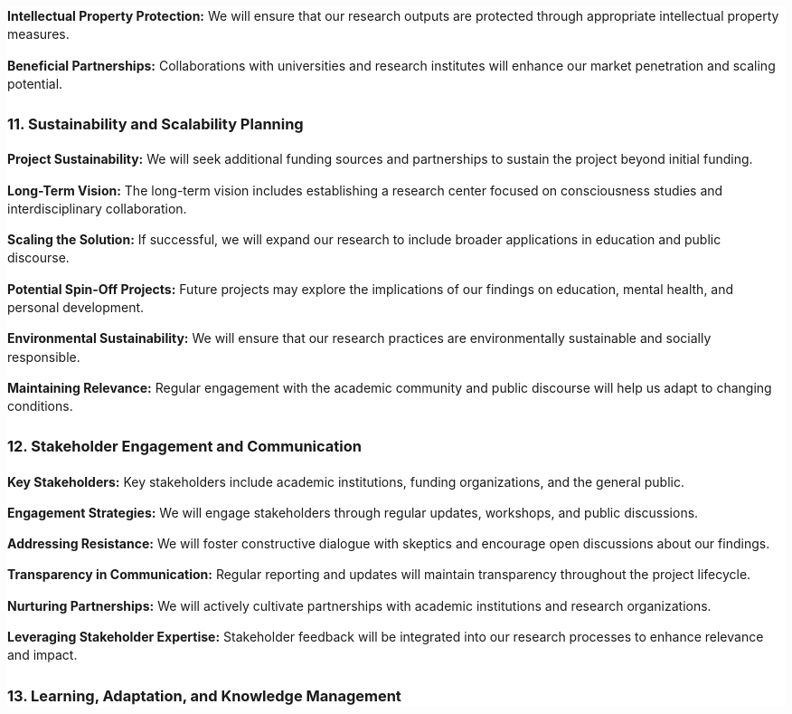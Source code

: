 **Intellectual Property Protection:**
We will ensure that our research outputs are protected through appropriate intellectual property measures.

**Beneficial Partnerships:**
Collaborations with universities and research institutes will enhance our market penetration and scaling potential.

### 11. Sustainability and Scalability Planning

**Project Sustainability:**
We will seek additional funding sources and partnerships to sustain the project beyond initial funding.

**Long-Term Vision:**
The long-term vision includes establishing a research center focused on consciousness studies and interdisciplinary collaboration.

**Scaling the Solution:**
If successful, we will expand our research to include broader applications in education and public discourse.

**Potential Spin-Off Projects:**
Future projects may explore the implications of our findings on education, mental health, and personal development.

**Environmental Sustainability:**
We will ensure that our research practices are environmentally sustainable and socially responsible.

**Maintaining Relevance:**
Regular engagement with the academic community and public discourse will help us adapt to changing conditions.

### 12. Stakeholder Engagement and Communication

**Key Stakeholders:**
Key stakeholders include academic institutions, funding organizations, and the general public.

**Engagement Strategies:**
We will engage stakeholders through regular updates, workshops, and public discussions.

**Addressing Resistance:**
We will foster constructive dialogue with skeptics and encourage open discussions about our findings.

**Transparency in Communication:**
Regular reporting and updates will maintain transparency throughout the project lifecycle.

**Nurturing Partnerships:**
We will actively cultivate partnerships with academic institutions and research organizations.

**Leveraging Stakeholder Expertise:**
Stakeholder feedback will be integrated into our research processes to enhance relevance and impact.

### 13. Learning, Adaptation, and Knowledge Management
